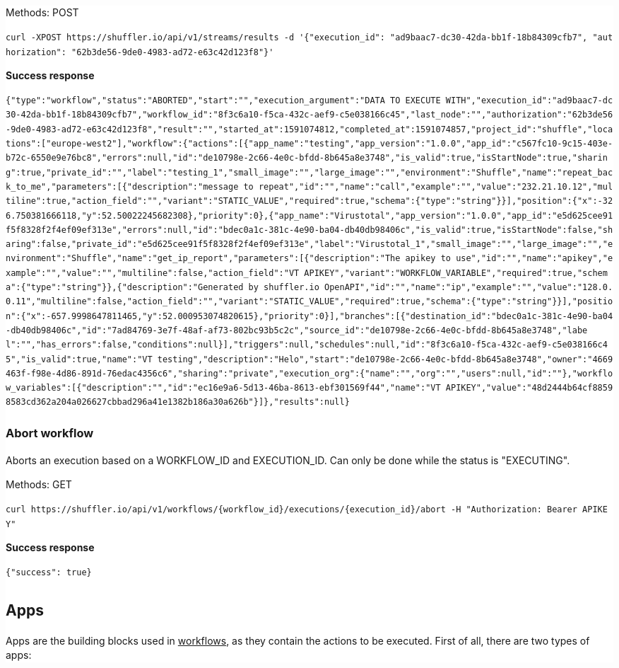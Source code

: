 Methods: POST

```
curl -XPOST https://shuffler.io/api/v1/streams/results -d '{"execution_id": "ad9baac7-dc30-42da-bb1f-18b84309cfb7", "authorization": "62b3de56-9de0-4983-ad72-e63c42d123f8"}'
```

**Success response** 
```
{"type":"workflow","status":"ABORTED","start":"","execution_argument":"DATA TO EXECUTE WITH","execution_id":"ad9baac7-dc30-42da-bb1f-18b84309cfb7","workflow_id":"8f3c6a10-f5ca-432c-aef9-c5e038166c45","last_node":"","authorization":"62b3de56-9de0-4983-ad72-e63c42d123f8","result":"","started_at":1591074812,"completed_at":1591074857,"project_id":"shuffle","locations":["europe-west2"],"workflow":{"actions":[{"app_name":"testing","app_version":"1.0.0","app_id":"c567fc10-9c15-403e-b72c-6550e9e76bc8","errors":null,"id":"de10798e-2c66-4e0c-bfdd-8b645a8e3748","is_valid":true,"isStartNode":true,"sharing":true,"private_id":"","label":"testing_1","small_image":"","large_image":"","environment":"Shuffle","name":"repeat_back_to_me","parameters":[{"description":"message to repeat","id":"","name":"call","example":"","value":"232.21.10.12","multiline":true,"action_field":"","variant":"STATIC_VALUE","required":true,"schema":{"type":"string"}}],"position":{"x":-326.750381666118,"y":52.50022245682308},"priority":0},{"app_name":"Virustotal","app_version":"1.0.0","app_id":"e5d625cee91f5f8328f2f4ef09ef313e","errors":null,"id":"bdec0a1c-381c-4e90-ba04-db40db98406c","is_valid":true,"isStartNode":false,"sharing":false,"private_id":"e5d625cee91f5f8328f2f4ef09ef313e","label":"Virustotal_1","small_image":"","large_image":"","environment":"Shuffle","name":"get_ip_report","parameters":[{"description":"The apikey to use","id":"","name":"apikey","example":"","value":"","multiline":false,"action_field":"VT APIKEY","variant":"WORKFLOW_VARIABLE","required":true,"schema":{"type":"string"}},{"description":"Generated by shuffler.io OpenAPI","id":"","name":"ip","example":"","value":"128.0.0.11","multiline":false,"action_field":"","variant":"STATIC_VALUE","required":true,"schema":{"type":"string"}}],"position":{"x":-657.9998647811465,"y":52.000953074820615},"priority":0}],"branches":[{"destination_id":"bdec0a1c-381c-4e90-ba04-db40db98406c","id":"7ad84769-3e7f-48af-af73-802bc93b5c2c","source_id":"de10798e-2c66-4e0c-bfdd-8b645a8e3748","label":"","has_errors":false,"conditions":null}],"triggers":null,"schedules":null,"id":"8f3c6a10-f5ca-432c-aef9-c5e038166c45","is_valid":true,"name":"VT testing","description":"Helo","start":"de10798e-2c66-4e0c-bfdd-8b645a8e3748","owner":"4669463f-f98e-4d86-891d-76edac4356c6","sharing":"private","execution_org":{"name":"","org":"","users":null,"id":""},"workflow_variables":[{"description":"","id":"ec16e9a6-5d13-46ba-8613-ebf301569f44","name":"VT APIKEY","value":"48d2444b64cf88598583cd362a204a026627cbbad296a41e1382b186a30a626b"}]},"results":null}
```

### Abort workflow

Aborts an execution based on a WORKFLOW_ID and EXECUTION_ID. Can only be done while the status is "EXECUTING".

Methods: GET

```
curl https://shuffler.io/api/v1/workflows/{workflow_id}/executions/{execution_id}/abort -H "Authorization: Bearer APIKEY"
```

**Success response** 
```
{"success": true}
```

## Apps 
Apps are the building blocks used in [workflows](/docs/apps#workflows), as they contain the actions to be executed. First of all, there are two types of apps:

